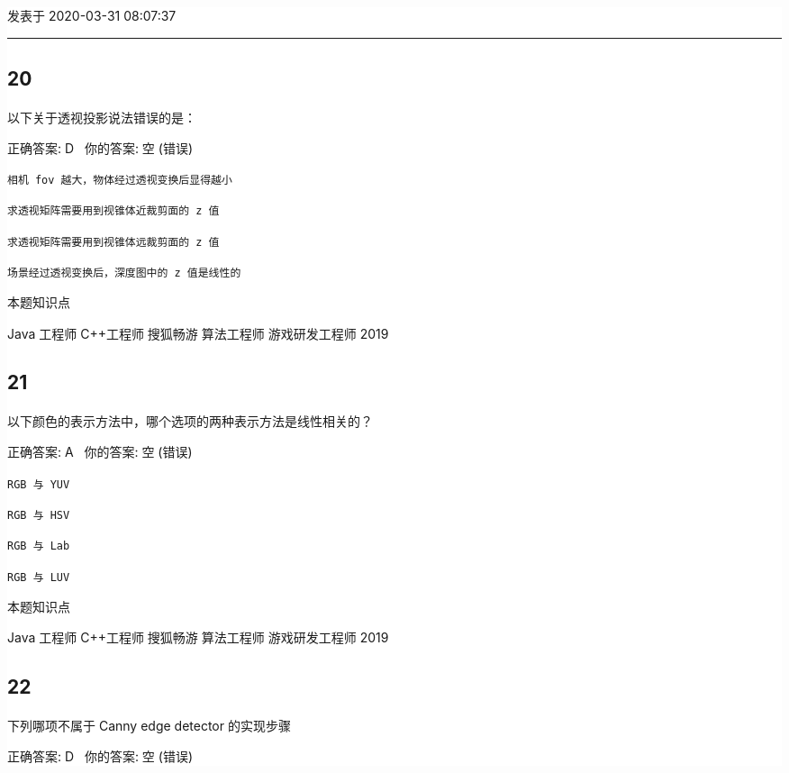 发表于 2020-03-31 08:07:37

* * *

## 20

以下关于透视投影说法错误的是：

正确答案: D   你的答案: 空 (错误)

```cpp
相机 fov 越大，物体经过透视变换后显得越小
```

```cpp
求透视矩阵需要用到视锥体近裁剪面的 z 值
```

```cpp
求透视矩阵需要用到视锥体远裁剪面的 z 值
```

```cpp
场景经过透视变换后，深度图中的 z 值是线性的
```

本题知识点

Java 工程师 C++工程师 搜狐畅游 算法工程师 游戏研发工程师 2019

## 21

以下颜色的表示方法中，哪个选项的两种表示方法是线性相关的？

正确答案: A   你的答案: 空 (错误)

```cpp
RGB 与 YUV
```

```cpp
RGB 与 HSV
```

```cpp
RGB 与 Lab
```

```cpp
RGB 与 LUV
```

本题知识点

Java 工程师 C++工程师 搜狐畅游 算法工程师 游戏研发工程师 2019

## 22

下列哪项不属于 Canny edge detector 的实现步骤

正确答案: D   你的答案: 空 (错误)
